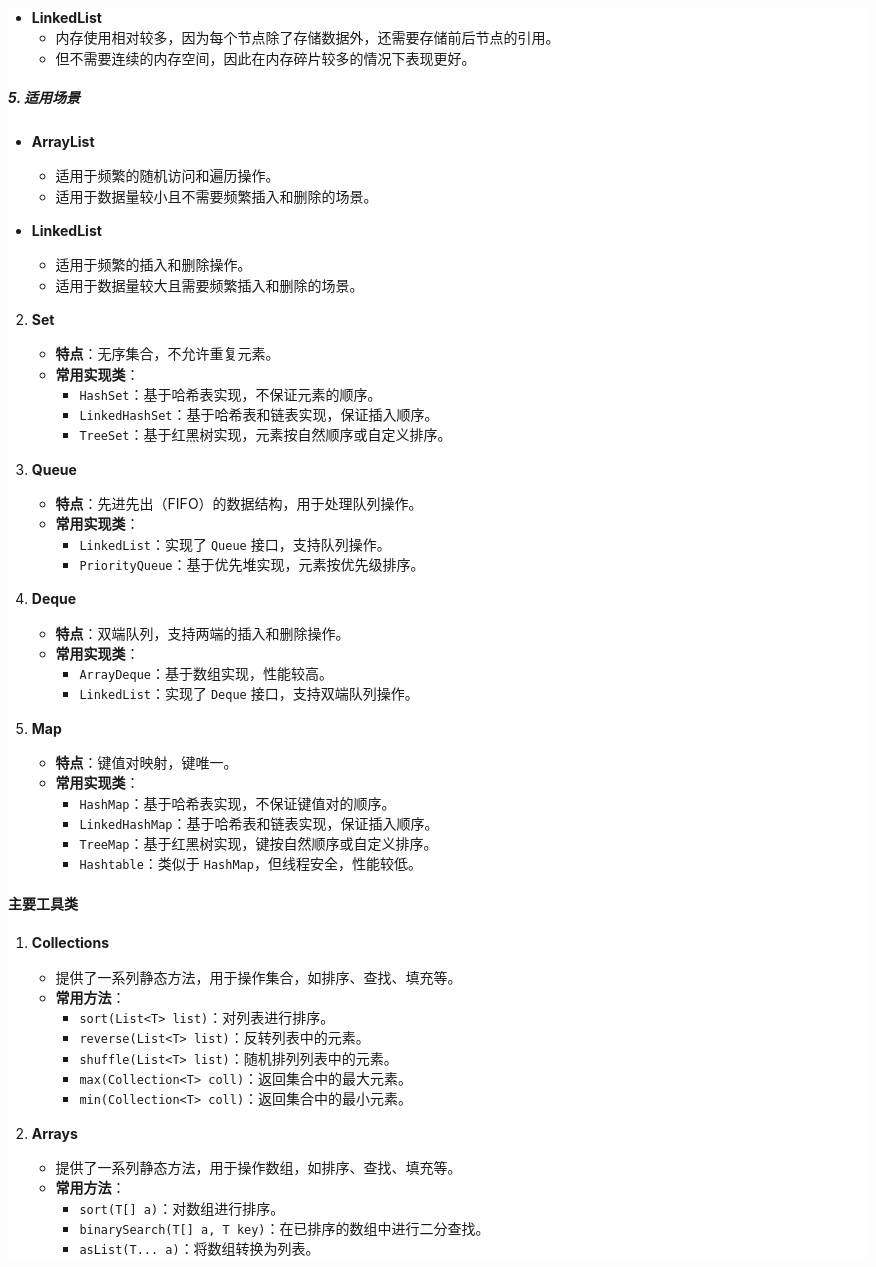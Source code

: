   - **LinkedList**
    - 内存使用相对较多，因为每个节点除了存储数据外，还需要存储前后节点的引用。
    - 但不需要连续的内存空间，因此在内存碎片较多的情况下表现更好。

  ##### 5. 适用场景

  - **ArrayList**
    - 适用于频繁的随机访问和遍历操作。
    - 适用于数据量较小且不需要频繁插入和删除的场景。

  - **LinkedList**
    - 适用于频繁的插入和删除操作。
    - 适用于数据量较大且需要频繁插入和删除的场景。


2. **Set**
   - **特点**：无序集合，不允许重复元素。
   - **常用实现类**：
     - `HashSet`：基于哈希表实现，不保证元素的顺序。
     - `LinkedHashSet`：基于哈希表和链表实现，保证插入顺序。
     - `TreeSet`：基于红黑树实现，元素按自然顺序或自定义排序。

3. **Queue**
   - **特点**：先进先出（FIFO）的数据结构，用于处理队列操作。
   - **常用实现类**：
     - `LinkedList`：实现了 `Queue` 接口，支持队列操作。
     - `PriorityQueue`：基于优先堆实现，元素按优先级排序。

4. **Deque**
   - **特点**：双端队列，支持两端的插入和删除操作。
   - **常用实现类**：
     - `ArrayDeque`：基于数组实现，性能较高。
     - `LinkedList`：实现了 `Deque` 接口，支持双端队列操作。

5. **Map**
   - **特点**：键值对映射，键唯一。
   - **常用实现类**：
     - `HashMap`：基于哈希表实现，不保证键值对的顺序。
     - `LinkedHashMap`：基于哈希表和链表实现，保证插入顺序。
     - `TreeMap`：基于红黑树实现，键按自然顺序或自定义排序。
     - `Hashtable`：类似于 `HashMap`，但线程安全，性能较低。

#### 主要工具类

1. **Collections**
   - 提供了一系列静态方法，用于操作集合，如排序、查找、填充等。
   - **常用方法**：
     - `sort(List<T> list)`：对列表进行排序。
     - `reverse(List<T> list)`：反转列表中的元素。
     - `shuffle(List<T> list)`：随机排列列表中的元素。
     - `max(Collection<T> coll)`：返回集合中的最大元素。
     - `min(Collection<T> coll)`：返回集合中的最小元素。

2. **Arrays**
   - 提供了一系列静态方法，用于操作数组，如排序、查找、填充等。
   - **常用方法**：
     - `sort(T[] a)`：对数组进行排序。
     - `binarySearch(T[] a, T key)`：在已排序的数组中进行二分查找。
     - `asList(T... a)`：将数组转换为列表。
